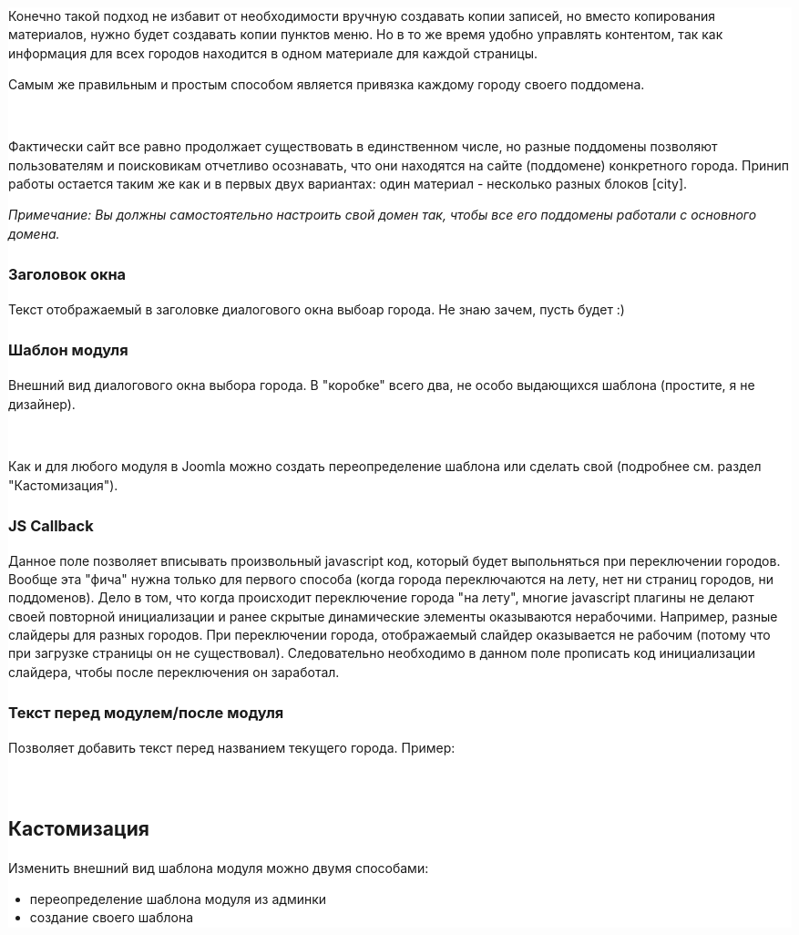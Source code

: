 Конечно такой подход не избавит от необходимости вручную создавать копии записей, но вместо копирования материалов, нужно будет создавать копии пунктов меню. Но в то же время удобно управлять контентом, так как информация для всех городов находится в одном материале для каждой страницы.

Самым же правильным и простым способом является привязка каждому городу своего поддомена.

<img src="https://raw.githubusercontent.com/adamasantares/mycityselector/v1.8.x/doc_images/cities_subdomains.png" alt="" />

Фактически сайт все равно продолжает существовать в единственном числе, но разные поддомены позволяют пользователям и поисковикам отчетливо осознавать, что они находятся на сайте (поддомене) конкретного города. Принип работы остается таким же как и в первых двух вариантах: один материал - несколько разных блоков [city].

*Примечание: Вы должны самостоятельно настроить свой домен так, чтобы все его поддомены работали с основного домена.*

### Заголовок окна

Текст отображаемый в заголовке диалогового окна выбоар города. Не знаю зачем, пусть будет :)

### Шаблон модуля

Внешний вид диалогового окна выбора города. В "коробке" всего два, не особо выдающихся шаблона (простите, я не дизайнер).

<img src="https://raw.githubusercontent.com/adamasantares/mycityselector/v1.8.x/doc_images/default_templates.png" alt="" />

Как и для любого модуля в Joomla можно создать переопределение шаблона или сделать свой (подробнее см. раздел "Кастомизация").

### JS Callback

Данное поле позволяет вписывать произвольный javascript код, который будет выпольняться при переключении городов. Вообще эта "фича" нужна только для первого способа (когда города переключаются на лету, нет ни страниц городов, ни поддоменов). Дело в том, что когда происходит переключение города "на лету", многие javascript плагины не делают своей повторной инициализации и ранее скрытые динамические элементы оказываются нерабочими. Например, разные слайдеры для разных городов. При переключении города, отображаемый слайдер оказывается не рабочим (потому что при загрузке страницы он не существовал). Следовательно необходимо в данном поле прописать код инициализации слайдера, чтобы после переключения он заработал.

### Текст перед модулем/после модуля

Позволяет добавить текст перед названием текущего города. Пример:

<img align="center" src="https://raw.githubusercontent.com/adamasantares/mycityselector/v1.8.x/doc_images/before_after.png" alt="" />

## Кастомизация

Изменить внешний вид шаблона модуля можно двумя способами:

 - переопределение шаблона модуля из админки
 - создание своего шаблона
  